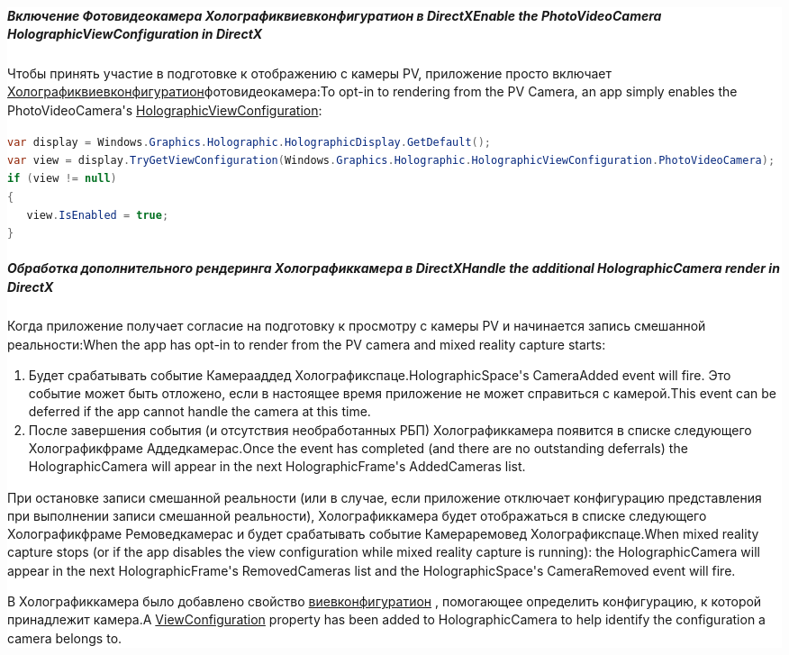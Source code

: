 ##### <a name="enable-the-photovideocamera-holographicviewconfiguration-in-directx"></a><span data-ttu-id="1f5cf-135">Включение Фотовидеокамера Холографиквиевконфигуратион в DirectX</span><span class="sxs-lookup"><span data-stu-id="1f5cf-135">Enable the PhotoVideoCamera HolographicViewConfiguration in DirectX</span></span>

<span data-ttu-id="1f5cf-136">Чтобы принять участие в подготовке к отображению с камеры PV, приложение просто включает [Холографиквиевконфигуратион](https://docs.microsoft.com/uwp/api/Windows.Graphics.Holographic.HolographicViewConfiguration)фотовидеокамера:</span><span class="sxs-lookup"><span data-stu-id="1f5cf-136">To opt-in to rendering from the PV Camera, an app simply enables the PhotoVideoCamera's [HolographicViewConfiguration](https://docs.microsoft.com/uwp/api/Windows.Graphics.Holographic.HolographicViewConfiguration):</span></span>
```csharp
var display = Windows.Graphics.Holographic.HolographicDisplay.GetDefault();
var view = display.TryGetViewConfiguration(Windows.Graphics.Holographic.HolographicViewConfiguration.PhotoVideoCamera);
if (view != null)
{
   view.IsEnabled = true;
}
```

##### <a name="handle-the-additional-holographiccamera-render-in-directx"></a><span data-ttu-id="1f5cf-137">Обработка дополнительного рендеринга Холографиккамера в DirectX</span><span class="sxs-lookup"><span data-stu-id="1f5cf-137">Handle the additional HolographicCamera render in DirectX</span></span>

<span data-ttu-id="1f5cf-138">Когда приложение получает согласие на подготовку к просмотру с камеры PV и начинается запись смешанной реальности:</span><span class="sxs-lookup"><span data-stu-id="1f5cf-138">When the app has opt-in to render from the PV camera and mixed reality capture starts:</span></span>
1. <span data-ttu-id="1f5cf-139">Будет срабатывать событие Камерааддед Холографикспаце.</span><span class="sxs-lookup"><span data-stu-id="1f5cf-139">HolographicSpace's CameraAdded event will fire.</span></span> <span data-ttu-id="1f5cf-140">Это событие может быть отложено, если в настоящее время приложение не может справиться с камерой.</span><span class="sxs-lookup"><span data-stu-id="1f5cf-140">This event can be deferred if the app cannot handle the camera at this time.</span></span>
2. <span data-ttu-id="1f5cf-141">После завершения события (и отсутствия необработанных РБП) Холографиккамера появится в списке следующего Холографикфраме Аддедкамерас.</span><span class="sxs-lookup"><span data-stu-id="1f5cf-141">Once the event has completed (and there are no outstanding deferrals) the HolographicCamera will appear in the next HolographicFrame's AddedCameras list.</span></span>

<span data-ttu-id="1f5cf-142">При остановке записи смешанной реальности (или в случае, если приложение отключает конфигурацию представления при выполнении записи смешанной реальности), Холографиккамера будет отображаться в списке следующего Холографикфраме Ремоведкамерас и будет срабатывать событие Камераремовед Холографикспаце.</span><span class="sxs-lookup"><span data-stu-id="1f5cf-142">When mixed reality capture stops (or if the app disables the view configuration while mixed reality capture is running): the HolographicCamera will appear in the next HolographicFrame's RemovedCameras list and the HolographicSpace's CameraRemoved event will fire.</span></span>

<span data-ttu-id="1f5cf-143">В Холографиккамера было добавлено свойство [виевконфигуратион](https://docs.microsoft.com/uwp/api/windows.graphics.holographic.holographiccamera.viewconfiguration) , помогающее определить конфигурацию, к которой принадлежит камера.</span><span class="sxs-lookup"><span data-stu-id="1f5cf-143">A [ViewConfiguration](https://docs.microsoft.com/uwp/api/windows.graphics.holographic.holographiccamera.viewconfiguration) property has been added to HolographicCamera to help identify the configuration a camera belongs to.</span></span>
